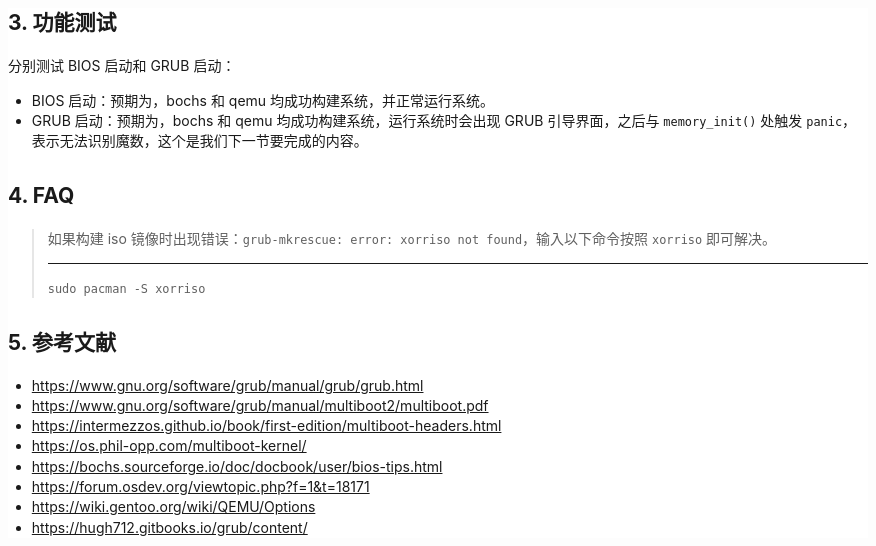 ## 3. 功能测试

分别测试 BIOS 启动和 GRUB 启动：

- BIOS 启动：预期为，bochs 和 qemu 均成功构建系统，并正常运行系统。
- GRUB 启动：预期为，bochs 和 qemu 均成功构建系统，运行系统时会出现 GRUB 引导界面，之后与 `memory_init()` 处触发 `panic`，表示无法识别魔数，这个是我们下一节要完成的内容。

## 4. FAQ

> 如果构建 iso 镜像时出现错误：`grub-mkrescue: error: xorriso not found`，输入以下命令按照 `xorriso` 即可解决。
> ***
> `sudo pacman -S xorriso`

## 5. 参考文献

- <https://www.gnu.org/software/grub/manual/grub/grub.html>
- <https://www.gnu.org/software/grub/manual/multiboot2/multiboot.pdf>
- <https://intermezzos.github.io/book/first-edition/multiboot-headers.html>
- <https://os.phil-opp.com/multiboot-kernel/>
- <https://bochs.sourceforge.io/doc/docbook/user/bios-tips.html>
- <https://forum.osdev.org/viewtopic.php?f=1&t=18171>
- <https://wiki.gentoo.org/wiki/QEMU/Options>
- <https://hugh712.gitbooks.io/grub/content/>
